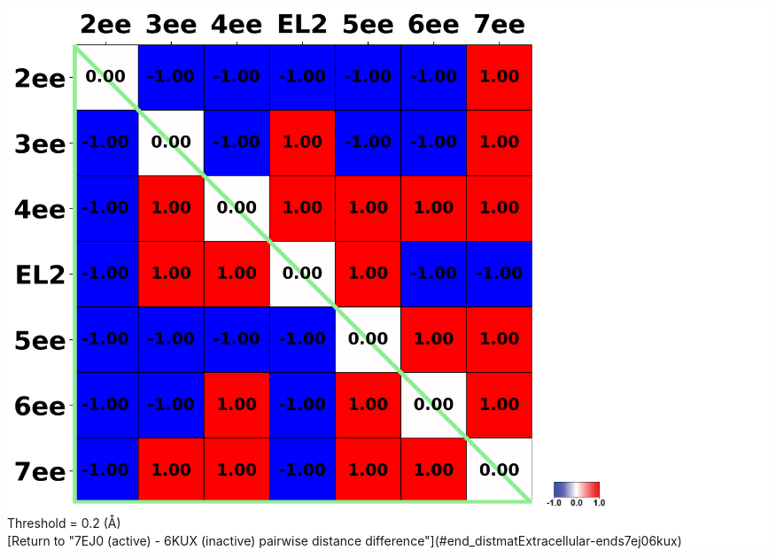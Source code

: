 <img src="diff_a.7ej0-i.6kux/end_distmat/end_distmat_cutoff_0.0.png" alt="drawing" width="600"/>
<img src="../../color_ramp.png" alt="drawing" width="75"/></td>
<br>
<a name="0_2end_distmatExtracellular-ends7ej06kux"></a>
Threshold = 0.2 (Å)<br>
[Return to "7EJ0 (active) - 6KUX (inactive) pairwise distance difference"](#end_distmatExtracellular-ends7ej06kux)<br>